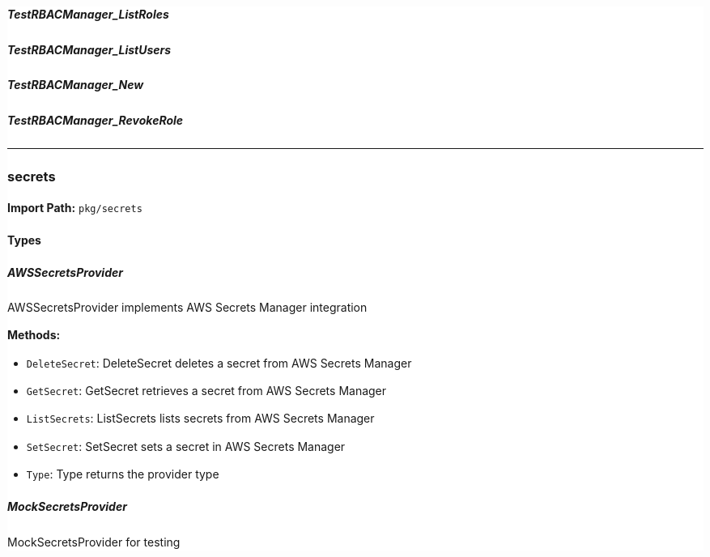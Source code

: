 


##### TestRBACManager_ListRoles




##### TestRBACManager_ListUsers




##### TestRBACManager_New




##### TestRBACManager_RevokeRole










---


### secrets

**Import Path:** `pkg/secrets`




#### Types


##### AWSSecretsProvider

AWSSecretsProvider implements AWS Secrets Manager integration



**Methods:**


- `DeleteSecret`: DeleteSecret deletes a secret from AWS Secrets Manager


- `GetSecret`: GetSecret retrieves a secret from AWS Secrets Manager


- `ListSecrets`: ListSecrets lists secrets from AWS Secrets Manager


- `SetSecret`: SetSecret sets a secret in AWS Secrets Manager


- `Type`: Type returns the provider type




##### MockSecretsProvider

MockSecretsProvider for testing
